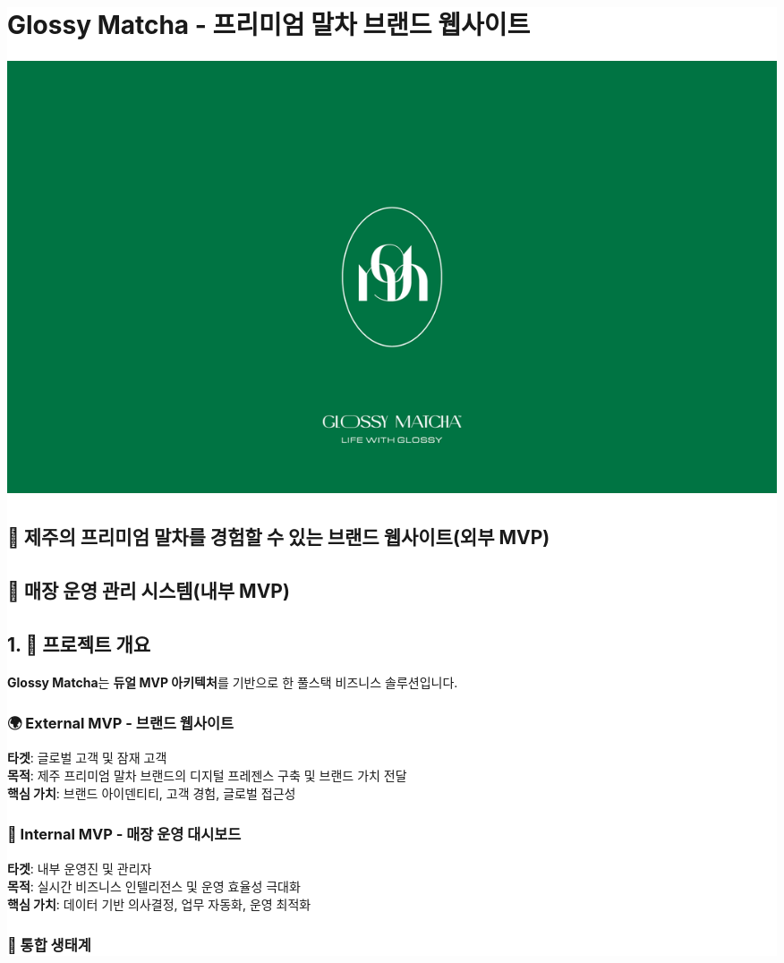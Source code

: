 # Glossy Matcha - 프리미엄 말차 브랜드 웹사이트

![Glossy Matcha Logo](images/readme_img/logo-BI.png)

## **🍵 제주의 프리미엄 말차를 경험할 수 있는 브랜드 웹사이트(외부 MVP)**

## **📠 매장 운영 관리 시스템(내부 MVP)**

## 1. 📌 프로젝트 개요

**Glossy Matcha**는 **듀얼 MVP 아키텍처**를 기반으로 한 풀스택 비즈니스 솔루션입니다.

### 🌍 External MVP - 브랜드 웹사이트

**타겟**: 글로벌 고객 및 잠재 고객  
**목적**: 제주 프리미엄 말차 브랜드의 디지털 프레젠스 구축 및 브랜드 가치 전달  
**핵심 가치**: 브랜드 아이덴티티, 고객 경험, 글로벌 접근성

### 🏢 Internal MVP - 매장 운영 대시보드

**타겟**: 내부 운영진 및 관리자  
**목적**: 실시간 비즈니스 인텔리전스 및 운영 효율성 극대화  
**핵심 가치**: 데이터 기반 의사결정, 업무 자동화, 운영 최적화

### 🔗 통합 생태계
